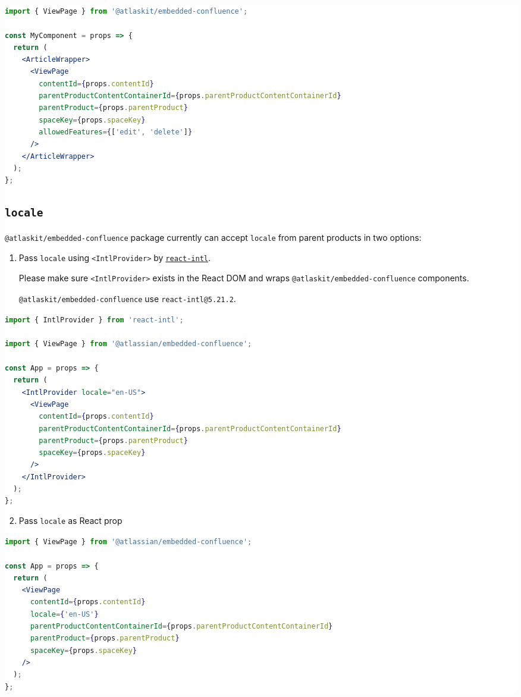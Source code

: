 ```jsx
import { ViewPage } from '@atlaskit/embedded-confluence';

const MyComponent = props => {
  return (
    <ArticleWrapper>
      <ViewPage
        contentId={props.contentId}
        parentProductContentContainerId={props.parentProductContentContainerId}
        parentProduct={props.parentProduct}
        spaceKey={props.spaceKey}
        allowedFeatures={['edit', 'delete']}
      />
    </ArticleWrapper>
  );
};
```

## `locale`

`@atlaskit/embedded-confluence` package currently can accept `locale` from parent products in two options:

1. Pass `locale` using `<IntlProvider>` by [`react-intl`](https://www.npmjs.com/package/react-intl).

   Please make sure `<IntlProvider>` exists in the React DOM and wraps `@atlaskit/embedded-confluence` components.

   `@atlaskit/embedded-confluence` use `react-intl@5.21.2`.

```jsx
import { IntlProvider } from 'react-intl';

import { ViewPage } from '@atlassian/embedded-confluence';

const App = props => {
  return (
    <IntlProvider locale="en-US">
      <ViewPage
        contentId={props.contentId}
        parentProductContentContainerId={props.parentProductContentContainerId}
        parentProduct={props.parentProduct}
        spaceKey={props.spaceKey}
      />
    </IntlProvider>
  );
};
```

2. Pass `locale` as React prop

```jsx
import { ViewPage } from '@atlassian/embedded-confluence';

const App = props => {
  return (
    <ViewPage
      contentId={props.contentId}
      locale={'en-US'}
      parentProductContentContainerId={props.parentProductContentContainerId}
      parentProduct={props.parentProduct}
      spaceKey={props.spaceKey}
    />
  );
};
```
